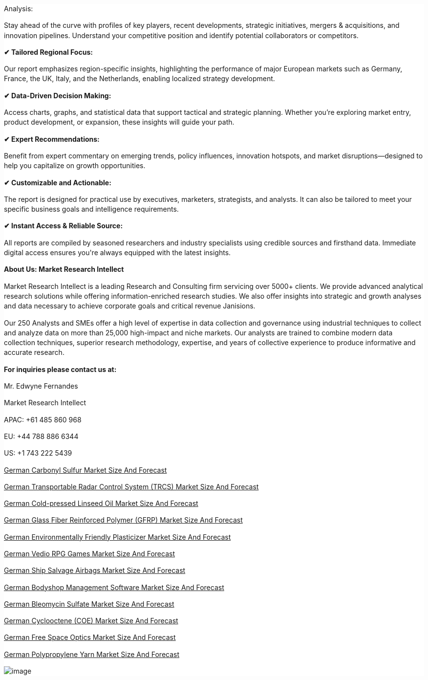 Analysis:</strong></p><p>Stay ahead of the curve with profiles of key players, recent developments, strategic initiatives, mergers &amp; acquisitions, and innovation pipelines. Understand your competitive position and identify potential collaborators or competitors.</p><p><strong>✔ Tailored Regional Focus:</strong></p><p>Our report emphasizes region-specific insights, highlighting the performance of major European markets such as Germany, France, the UK, Italy, and the Netherlands, enabling localized strategy development.</p><p><strong>✔ Data-Driven Decision Making:</strong></p><p>Access charts, graphs, and statistical data that support tactical and strategic planning. Whether you&rsquo;re exploring market entry, product development, or expansion, these insights will guide your path.</p><p><strong>✔ Expert Recommendations:</strong></p><p>Benefit from expert commentary on emerging trends, policy influences, innovation hotspots, and market disruptions&mdash;designed to help you capitalize on growth opportunities.</p><p><strong>✔ Customizable and Actionable:</strong></p><p>The report is designed for practical use by executives, marketers, strategists, and analysts. It can also be tailored to meet your specific business goals and intelligence requirements.</p><p><strong>✔ Instant Access &amp; Reliable Source:</strong></p><p>All reports are compiled by seasoned researchers and industry specialists using credible sources and firsthand data. Immediate digital access ensures you're always equipped with the latest insights.</p><p><strong><span class="font-[700]">About Us: Market Research Intellect</span></strong></p><p><span class="">Market Research Intellect is a leading Research and Consulting firm servicing over 5000+ clients. We provide advanced analytical research solutions while offering information-enriched research studies.&nbsp;</span>We also offer insights into strategic and growth analyses and data necessary to achieve corporate goals and critical revenue Janisions.</p><p><span class="">Our 250 Analysts and SMEs offer a high level of expertise in data collection and governance using industrial techniques to collect and analyze data on more than 25,000 high-impact and niche markets. Our analysts are trained to combine modern data collection techniques, superior research methodology, expertise, and years of collective experience to produce informative and accurate research.</span></p><p><strong>For inquiries please contact us at:</strong></p><p>Mr. Edwyne Fernandes</p><p>Market Research Intellect</p><p>APAC: +61 485 860 968</p><p>EU: +44 788 886 6344</p><p>US: +1 743 222 5439</p><p><a href="https://github.com/rjtechintelligence/02/blob/main/Carbonyl-Sulfur-Market/China-Carbonyl-Sulfur-Market.md">German Carbonyl Sulfur Market Size And Forecast</a></p><p><a href="https://github.com/rjtechintelligence/03/blob/main/Transportable-Radar-Control-System-(TRCS)-Market/China-Transportable-Radar-Control-System-(TRCS)-Market.md">German Transportable Radar Control System (TRCS) Market Size And Forecast</a></p><p><a href="https://github.com/rjtechintelligence/04/blob/main/Cold-pressed-Linseed-Oil-Market/China-Cold-pressed-Linseed-Oil-Market.md">German Cold-pressed Linseed Oil Market Size And Forecast</a></p><p><a href="https://github.com/rjtechintelligence/01/blob/main/Glass-Fiber-Reinforced-Polymer-(GFRP)-Market/China-Glass-Fiber-Reinforced-Polymer-(GFRP)-Market.md">German Glass Fiber Reinforced Polymer (GFRP) Market Size And Forecast</a></p><p><a href="https://github.com/rjtechintelligence/03/blob/main/Environmentally-Friendly-Plasticizer-Market/China-Environmentally-Friendly-Plasticizer-Market.md">German Environmentally Friendly Plasticizer Market Size And Forecast</a></p><p><a href="https://github.com/rjtechintelligence/04/blob/main/Vedio-RPG-Games-Market/China-Vedio-RPG-Games-Market.md">German Vedio RPG Games Market Size And Forecast</a></p><p><a href="https://github.com/rjtechintelligence/01/blob/main/Ship-Salvage-Airbags-Market/China-Ship-Salvage-Airbags-Market.md">German Ship Salvage Airbags Market Size And Forecast</a></p><p><a href="https://github.com/rjtechintelligence/02/blob/main/Bodyshop-Management-Software-Market/China-Bodyshop-Management-Software-Market.md">German Bodyshop Management Software Market Size And Forecast</a></p><p><a href="https://github.com/rjtechintelligence/03/blob/main/Bleomycin-Sulfate-Market/China-Bleomycin-Sulfate-Market.md">German Bleomycin Sulfate Market Size And Forecast</a></p><p><a href="https://github.com/rjtechintelligence/04/blob/main/Cyclooctene-(COE)-Market/China-Cyclooctene-(COE)-Market.md">German Cyclooctene (COE) Market Size And Forecast</a></p><p><a href="https://github.com/rjtechintelligence/01/blob/main/Free-Space-Optics-Market/China-Free-Space-Optics-Market.md">German Free Space Optics Market Size And Forecast</a></p><p><a href="https://github.com/rjtechintelligence/02/blob/main/Polypropylene-Yarn-Market/China-Polypropylene-Yarn-Market.md">German Polypropylene Yarn Market Size And Forecast</a></p>
![image](https://github.com/user-attachments/assets/4b908040-db84-49db-953c-23a76f05b455)
